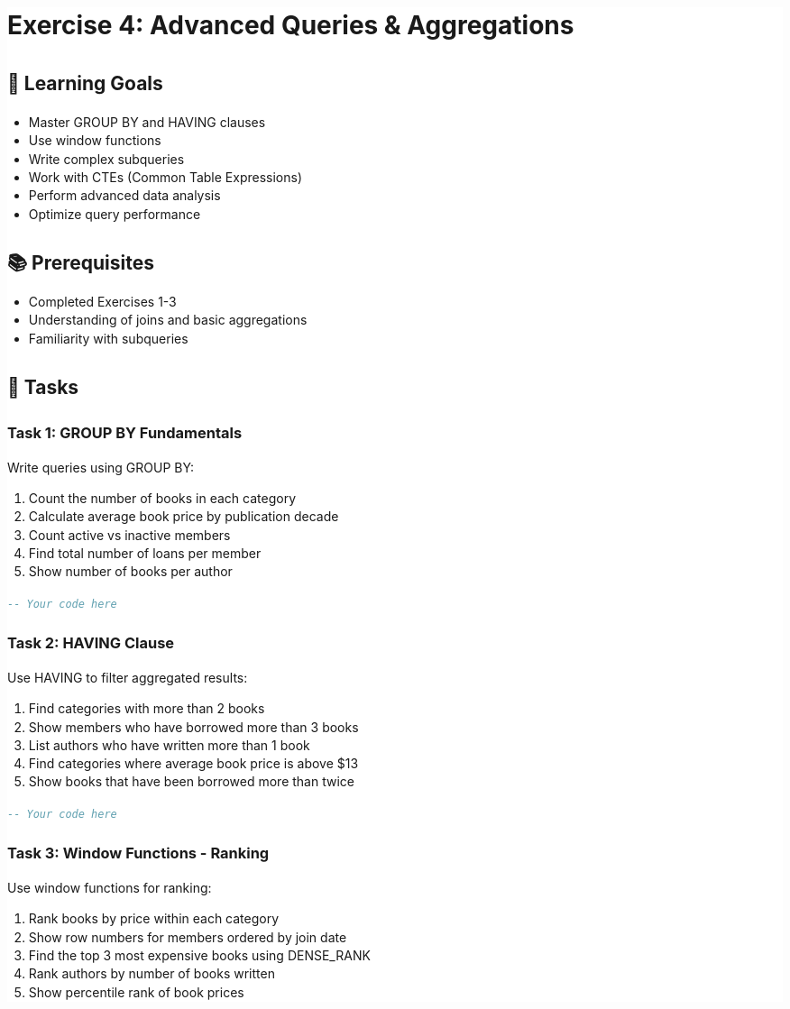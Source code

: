 # Exercise 4: Advanced Queries & Aggregations

## 🎯 Learning Goals

- Master GROUP BY and HAVING clauses
- Use window functions
- Write complex subqueries
- Work with CTEs (Common Table Expressions)
- Perform advanced data analysis
- Optimize query performance

## 📚 Prerequisites

- Completed Exercises 1-3
- Understanding of joins and basic aggregations
- Familiarity with subqueries

## 🔨 Tasks

### Task 1: GROUP BY Fundamentals

Write queries using GROUP BY:

1. Count the number of books in each category
2. Calculate average book price by publication decade
3. Count active vs inactive members
4. Find total number of loans per member
5. Show number of books per author

```sql
-- Your code here
```

### Task 2: HAVING Clause

Use HAVING to filter aggregated results:

1. Find categories with more than 2 books
2. Show members who have borrowed more than 3 books
3. List authors who have written more than 1 book
4. Find categories where average book price is above $13
5. Show books that have been borrowed more than twice

```sql
-- Your code here
```

### Task 3: Window Functions - Ranking

Use window functions for ranking:

1. Rank books by price within each category
2. Show row numbers for members ordered by join date
3. Find the top 3 most expensive books using DENSE_RANK
4. Rank authors by number of books written
5. Show percentile rank of book prices
